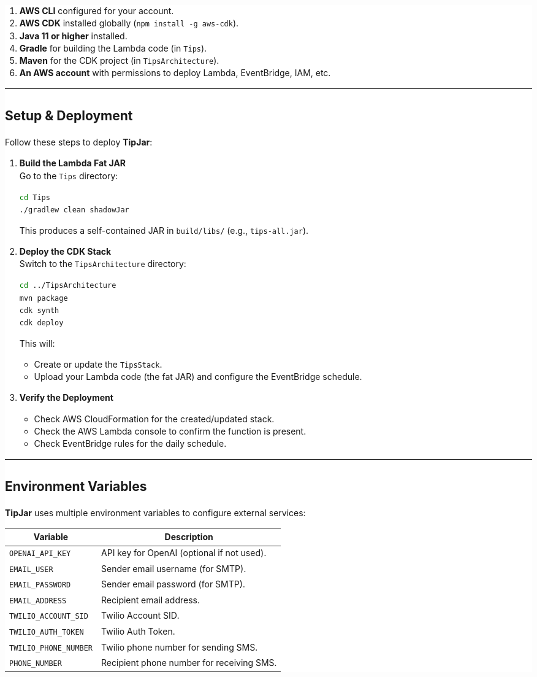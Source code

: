 1. **AWS CLI** configured for your account.
2. **AWS CDK** installed globally (`npm install -g aws-cdk`).
3. **Java 11 or higher** installed.
4. **Gradle** for building the Lambda code (in `Tips`).
5. **Maven** for the CDK project (in `TipsArchitecture`).
6. **An AWS account** with permissions to deploy Lambda, EventBridge, IAM, etc.

---

## Setup & Deployment

Follow these steps to deploy **TipJar**:

1. **Build the Lambda Fat JAR**  
   Go to the `Tips` directory:
   ```bash
   cd Tips
   ./gradlew clean shadowJar
   ```
   This produces a self-contained JAR in `build/libs/` (e.g., `tips-all.jar`).

2. **Deploy the CDK Stack**  
   Switch to the `TipsArchitecture` directory:
   ```bash
   cd ../TipsArchitecture
   mvn package
   cdk synth
   cdk deploy
   ```
   This will:
   - Create or update the `TipsStack`.
   - Upload your Lambda code (the fat JAR) and configure the EventBridge schedule.

3. **Verify the Deployment**
   - Check AWS CloudFormation for the created/updated stack.
   - Check the AWS Lambda console to confirm the function is present.
   - Check EventBridge rules for the daily schedule.

---

## Environment Variables

**TipJar** uses multiple environment variables to configure external services:

| Variable              | Description                                      |
|-----------------------|--------------------------------------------------|
| `OPENAI_API_KEY`      | API key for OpenAI (optional if not used).       |
| `EMAIL_USER`          | Sender email username (for SMTP).               |
| `EMAIL_PASSWORD`      | Sender email password (for SMTP).               |
| `EMAIL_ADDRESS`       | Recipient email address.                         |
| `TWILIO_ACCOUNT_SID`  | Twilio Account SID.                              |
| `TWILIO_AUTH_TOKEN`   | Twilio Auth Token.                               |
| `TWILIO_PHONE_NUMBER` | Twilio phone number for sending SMS.            |
| `PHONE_NUMBER`        | Recipient phone number for receiving SMS.       |
